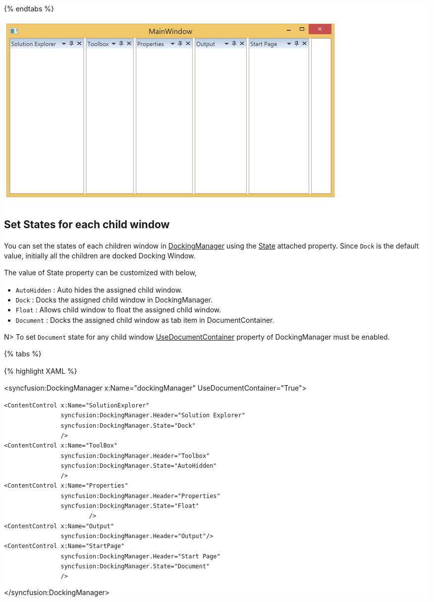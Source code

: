 {% endtabs %}

![Dock child windows in Docking Manager with header](Getting-Started_images/Getting-Started_img2.jpeg)

## Set States for each child window

You can set the states of each children window in [DockingManager](https://help.syncfusion.com/cr/wpf/Syncfusion.Windows.Tools.Controls.DockingManager.html) using the [State](https://help.syncfusion.com/cr/wpf/Syncfusion.Windows.Tools.Controls.DockingManager.html#Syncfusion_Windows_Tools_Controls_DockingManager_StateProperty) attached property. Since `Dock` is the default value, initially all the children are docked  Docking Window. 

The value of State property can be customized with below,

 * `AutoHidden` : Auto hides the assigned child window.
 * `Dock` : Docks the assigned child window in DockingManager.
 * `Float` : Allows child window to float the assigned child window.
 * `Document` : Docks the assigned child window as tab item in DocumentContainer.

 N> To set `Document` state for any child window [UseDocumentContainer](https://help.syncfusion.com/cr/wpf/Syncfusion.Windows.Tools.Controls.DockingManager.html#Syncfusion_Windows_Tools_Controls_DockingManager_UseDocumentContainer) property of DockingManager must be enabled.

{% tabs %}

{% highlight XAML %}

<syncfusion:DockingManager x:Name="dockingManager" UseDocumentContainer="True">

    <ContentControl x:Name="SolutionExplorer" 
                    syncfusion:DockingManager.Header="Solution Explorer"
                    syncfusion:DockingManager.State="Dock"
                    />
    <ContentControl x:Name="ToolBox" 
                    syncfusion:DockingManager.Header="Toolbox" 
                    syncfusion:DockingManager.State="AutoHidden"
                    />
    <ContentControl x:Name="Properties"
                    syncfusion:DockingManager.Header="Properties" 
                    syncfusion:DockingManager.State="Float"
                            />
    <ContentControl x:Name="Output"
                    syncfusion:DockingManager.Header="Output"/>
    <ContentControl x:Name="StartPage" 
                    syncfusion:DockingManager.Header="Start Page"
                    syncfusion:DockingManager.State="Document"
                    />
</syncfusion:DockingManager>
